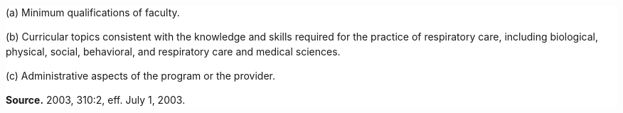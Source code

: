  (a) Minimum qualifications of faculty.
                                             
 (b) Curricular topics consistent with the knowledge and skills
required for the practice of respiratory care, including biological,
physical, social, behavioral, and respiratory care and medical
sciences.
                                             
 (c) Administrative aspects of the program or the provider.

**Source.** 2003, 310:2, eff. July 1, 2003.
